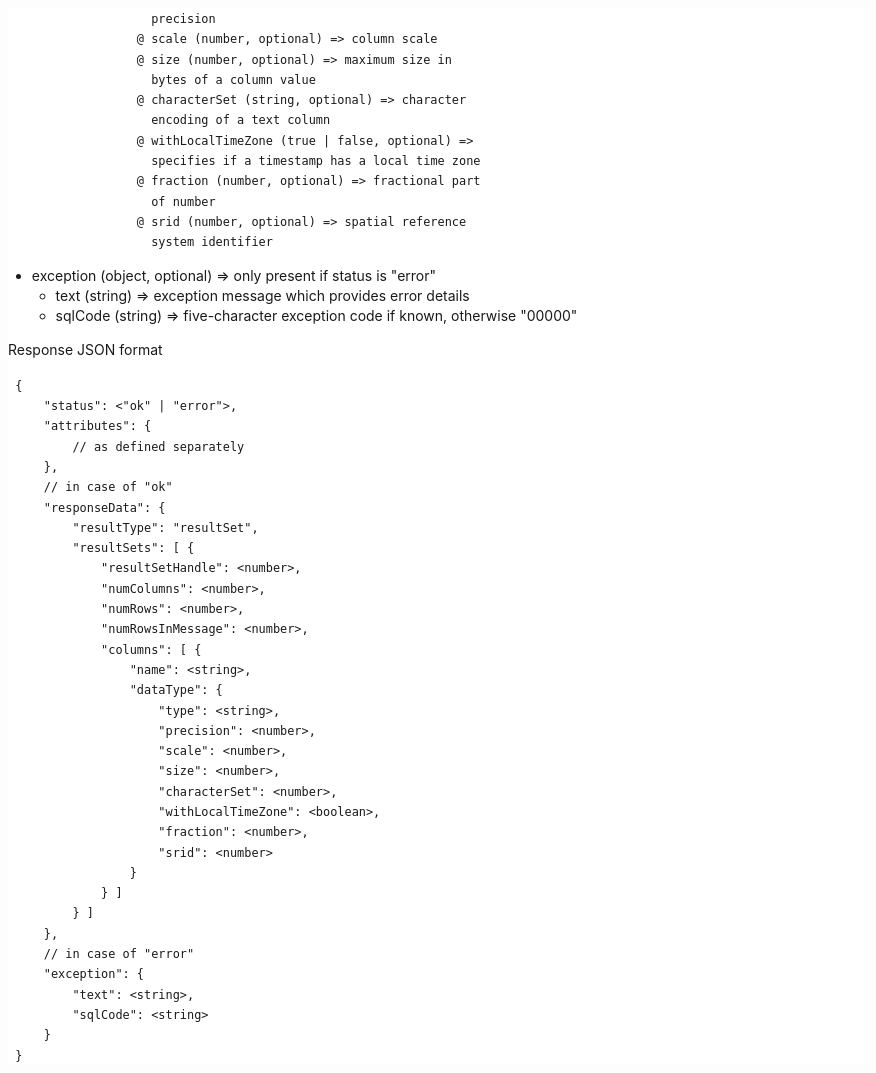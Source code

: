                         precision
                      @ scale (number, optional) => column scale
                      @ size (number, optional) => maximum size in
                        bytes of a column value
                      @ characterSet (string, optional) => character
                        encoding of a text column
                      @ withLocalTimeZone (true | false, optional) =>
                        specifies if a timestamp has a local time zone
                      @ fraction (number, optional) => fractional part
                        of number
                      @ srid (number, optional) => spatial reference
                        system identifier
  * exception (object, optional) =>  only present if status is "error"
       + text (string) => exception message which provides error
         details
       + sqlCode (string) => five-character exception code if known,
         otherwise "00000"

Response JSON format
```
 {
     "status": <"ok" | "error">,
     "attributes": {
         // as defined separately
     },
     // in case of "ok"
     "responseData": {
         "resultType": "resultSet",
         "resultSets": [ {
             "resultSetHandle": <number>,
             "numColumns": <number>,
             "numRows": <number>,
             "numRowsInMessage": <number>,
             "columns": [ {
                 "name": <string>,
                 "dataType": {
                     "type": <string>,
                     "precision": <number>,
                     "scale": <number>,
                     "size": <number>,
                     "characterSet": <number>,
                     "withLocalTimeZone": <boolean>,
                     "fraction": <number>,
                     "srid": <number>
                 }
             } ]
         } ]
     },
     // in case of "error"
     "exception": {
         "text": <string>,
         "sqlCode": <string>
     }
 }
```
